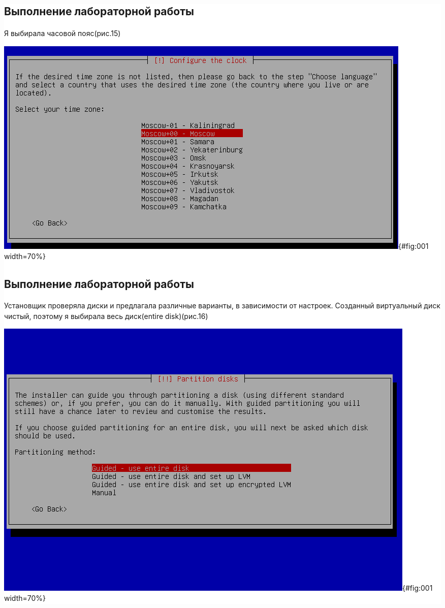 
## Выполнение лабораторной работы

Я выбирала часовой пояс(рис.15)

![часовой пояс](image/Untitled32.png){#fig:001 width=70%}

## Выполнение лабораторной работы

Установщик проверяла диски и предлагала различные варианты, в зависимости от настроек. Созданный виртуальный диск чистый, поэтому я выбирала весь диск(entire disk)(рис.16)

![Разметка дисков](image/Untitled19.png){#fig:001 width=70%}

